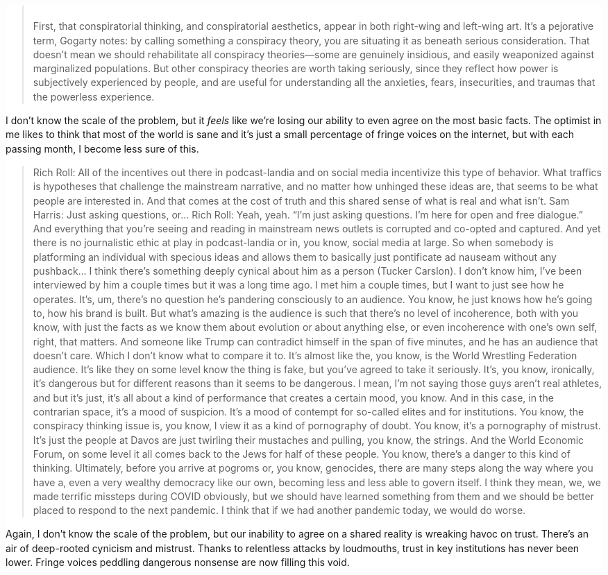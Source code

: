 > <br />First, that conspiratorial thinking, and conspiratorial aesthetics, appear in both right-wing and left-wing art. It’s a pejorative term, Gogarty notes: by calling something a conspiracy theory, you are situating it as beneath serious consideration. That doesn’t mean we should rehabilitate all conspiracy theories—some are genuinely insidious, and easily weaponized against marginalized populations. But other conspiracy theories are worth taking seriously, since they reflect how power is subjectively experienced by people, and are useful for understanding all the anxieties, fears, insecurities, and traumas that the powerless experience.

I don’t know the scale of the problem, but it _feels_ like we’re losing our ability to even agree on the most basic facts. The optimist in me likes to think that most of the world is sane and it’s just a small percentage of fringe voices on the internet, but with each passing month, I become less sure of this.

> Rich Roll: All of the incentives out there in podcast-landia and on social media incentivize this type of behavior. What traffics is hypotheses that challenge the mainstream narrative, and no matter how unhinged these ideas are, that seems to be what people are interested in. And that comes at the cost of truth and this shared sense of what is real and what isn’t.
> Sam Harris: Just asking questions, or…
> Rich Roll: Yeah, yeah. “I’m just asking questions. I’m here for open and free dialogue.” And everything that you’re seeing and reading in mainstream news outlets is corrupted and co-opted and captured. And yet there is no journalistic ethic at play in podcast-landia or in, you know, social media at large. So when somebody is platforming an individual with specious ideas and allows them to basically just pontificate ad nauseam without any pushback…
> I think there’s something deeply cynical about him as a person (Tucker Carslon). I don’t know him, I’ve been interviewed by him a couple times but it was a long time ago. I met him a couple times, but I want to just see how he operates. It’s, um, there’s no question he’s pandering consciously to an audience. You know, he just knows how he’s going to, how his brand is built. But what’s amazing is the audience is such that there’s no level of incoherence, both with you know, with just the facts as we know them about evolution or about anything else, or even incoherence with one’s own self, right, that matters.
> And someone like Trump can contradict himself in the span of five minutes, and he has an audience that doesn’t care. Which I don’t know what to compare it to. It’s almost like the, you know, is the World Wrestling Federation audience. It’s like they on some level know the thing is fake, but you’ve agreed to take it seriously. It’s, you know, ironically, it’s dangerous but for different reasons than it seems to be dangerous. I mean, I’m not saying those guys aren’t real athletes, and but it’s just, it’s all about a kind of performance that creates a certain mood, you know.
> And in this case, in the contrarian space, it’s a mood of suspicion. It’s a mood of contempt for so-called elites and for institutions. You know, the conspiracy thinking issue is, you know, I view it as a kind of pornography of doubt. You know, it’s a pornography of mistrust. It’s just the people at Davos are just twirling their mustaches and pulling, you know, the strings. And the World Economic Forum, on some level it all comes back to the Jews for half of these people. You know, there’s a danger to this kind of thinking.
> Ultimately, before you arrive at pogroms or, you know, genocides, there are many steps along the way where you have a, even a very wealthy democracy like our own, becoming less and less able to govern itself. I think they mean, we, we made terrific missteps during COVID obviously, but we should have learned something from them and we should be better placed to respond to the next pandemic. I think that if we had another pandemic today, we would do worse.

Again, I don’t know the scale of the problem, but our inability to agree on a shared reality is wreaking havoc on trust. There’s an air of deep-rooted cynicism and mistrust. Thanks to relentless attacks by loudmouths, trust in key institutions has never been lower. Fringe voices peddling dangerous nonsense are now filling this void.
